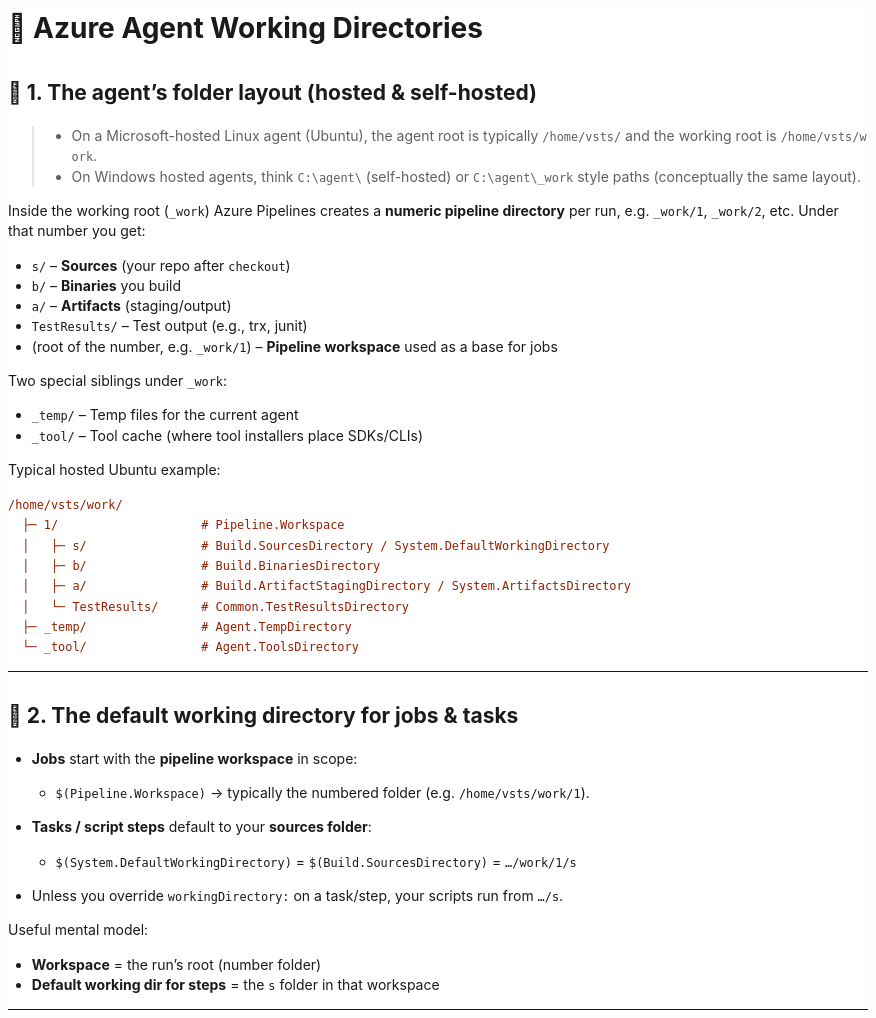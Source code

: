 # 📂 **Azure Agent Working Directories**

## 📌 **1. The agent’s folder layout (hosted & self-hosted)**

> - On a Microsoft-hosted Linux agent (Ubuntu), the agent root is typically `/home/vsts/` and the working root is `/home/vsts/work`.
> - On Windows hosted agents, think `C:\agent\` (self-hosted) or `C:\agent\_work` style paths (conceptually the same layout).

Inside the working root (`_work`) Azure Pipelines creates a **numeric pipeline directory** per run, e.g. `_work/1`, `_work/2`, etc. Under that number you get:

- `s/` – **Sources** (your repo after `checkout`)
- `b/` – **Binaries** you build
- `a/` – **Artifacts** (staging/output)
- `TestResults/` – Test output (e.g., trx, junit)
- (root of the number, e.g. `_work/1`) – **Pipeline workspace** used as a base for jobs

Two special siblings under `_work`:

- `_temp/` – Temp files for the current agent
- `_tool/` – Tool cache (where tool installers place SDKs/CLIs)

Typical hosted Ubuntu example:

```ini
/home/vsts/work/
  ├─ 1/                    # Pipeline.Workspace
  │   ├─ s/                # Build.SourcesDirectory / System.DefaultWorkingDirectory
  │   ├─ b/                # Build.BinariesDirectory
  │   ├─ a/                # Build.ArtifactStagingDirectory / System.ArtifactsDirectory
  │   └─ TestResults/      # Common.TestResultsDirectory
  ├─ _temp/                # Agent.TempDirectory
  └─ _tool/                # Agent.ToolsDirectory
```

---

## 📌 **2. The default working directory for jobs & tasks**

- **Jobs** start with the **pipeline workspace** in scope:
  - `$(Pipeline.Workspace)` → typically the numbered folder (e.g. `/home/vsts/work/1`).
- **Tasks / script steps** default to your **sources folder**:

  - `$(System.DefaultWorkingDirectory)` = `$(Build.SourcesDirectory)` = `…/work/1/s`

- Unless you override `workingDirectory:` on a task/step, your scripts run from `…/s`.

Useful mental model:

- **Workspace** = the run’s root (number folder)
- **Default working dir for steps** = the `s` folder in that workspace

---
